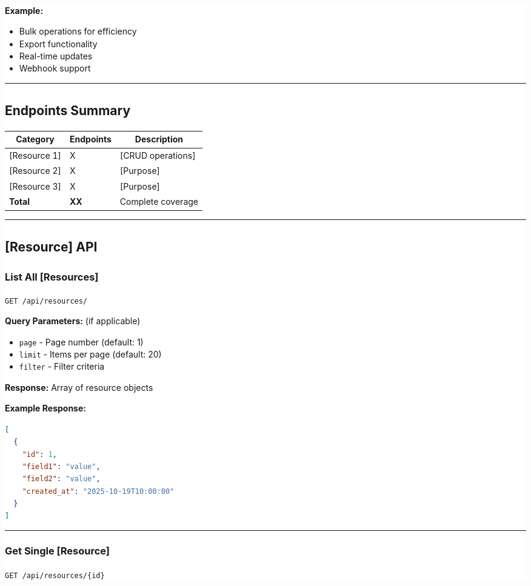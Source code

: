 **Example:**
- Bulk operations for efficiency
- Export functionality
- Real-time updates
- Webhook support

---

## Endpoints Summary

| Category | Endpoints | Description |
|----------|-----------|-------------|
| [Resource 1] | X | [CRUD operations] |
| [Resource 2] | X | [Purpose] |
| [Resource 3] | X | [Purpose] |
| **Total** | **XX** | Complete coverage |

---

## [Resource] API

### List All [Resources]
```http
GET /api/resources/
```

**Query Parameters:** (if applicable)
- `page` - Page number (default: 1)
- `limit` - Items per page (default: 20)
- `filter` - Filter criteria

**Response:** Array of resource objects

**Example Response:**
```json
[
  {
    "id": 1,
    "field1": "value",
    "field2": "value",
    "created_at": "2025-10-19T10:00:00"
  }
]
```

---

### Get Single [Resource]
```http
GET /api/resources/{id}
```
